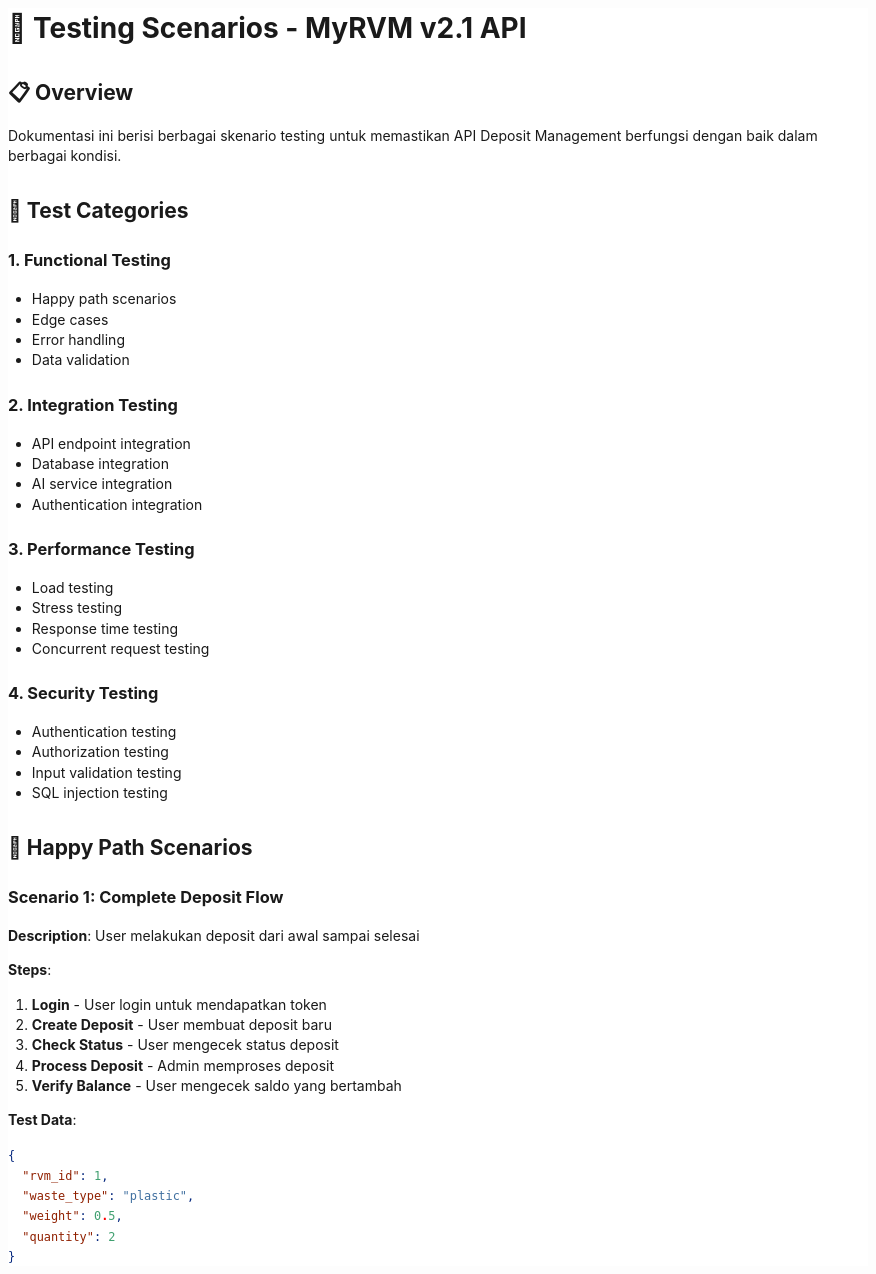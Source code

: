 # 🧪 Testing Scenarios - MyRVM v2.1 API

## 📋 Overview

Dokumentasi ini berisi berbagai skenario testing untuk memastikan API Deposit Management berfungsi dengan baik dalam berbagai kondisi.

## 🎯 Test Categories

### 1. Functional Testing
- Happy path scenarios
- Edge cases
- Error handling
- Data validation

### 2. Integration Testing
- API endpoint integration
- Database integration
- AI service integration
- Authentication integration

### 3. Performance Testing
- Load testing
- Stress testing
- Response time testing
- Concurrent request testing

### 4. Security Testing
- Authentication testing
- Authorization testing
- Input validation testing
- SQL injection testing

## 🚀 Happy Path Scenarios

### Scenario 1: Complete Deposit Flow
**Description**: User melakukan deposit dari awal sampai selesai

**Steps**:
1. **Login** - User login untuk mendapatkan token
2. **Create Deposit** - User membuat deposit baru
3. **Check Status** - User mengecek status deposit
4. **Process Deposit** - Admin memproses deposit
5. **Verify Balance** - User mengecek saldo yang bertambah

**Test Data**:
```json
{
  "rvm_id": 1,
  "waste_type": "plastic",
  "weight": 0.5,
  "quantity": 2
}
```
